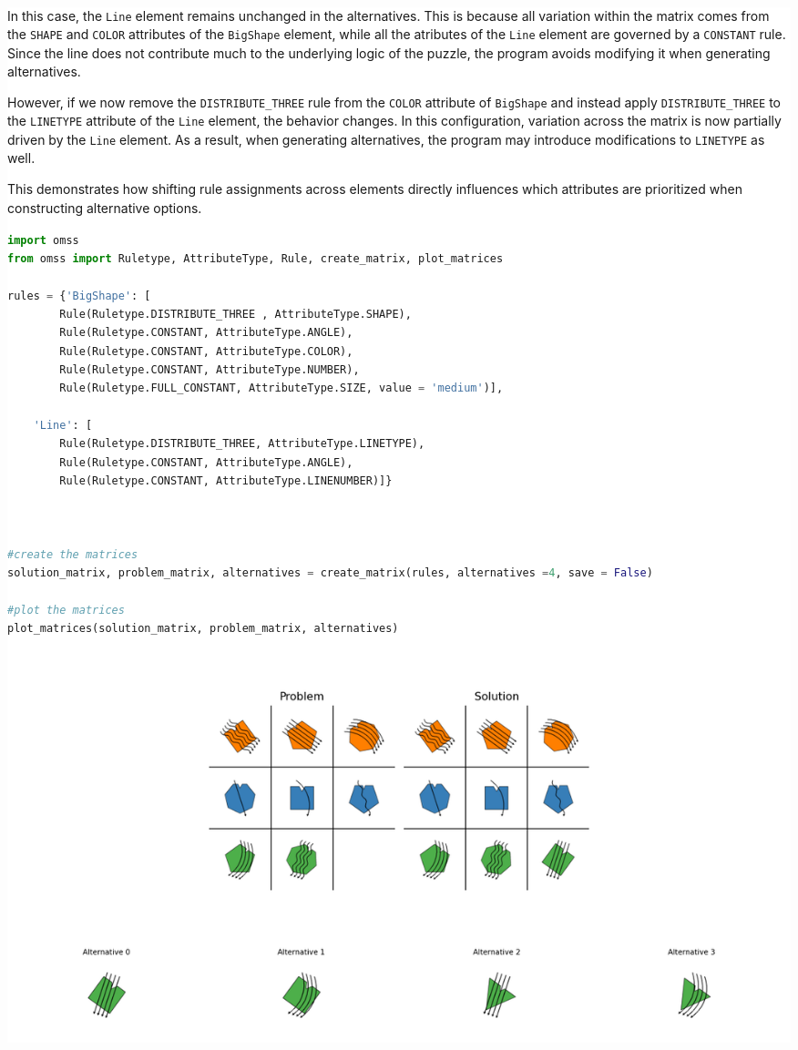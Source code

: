 In this case, the `Line` element remains unchanged in the alternatives.
This is because all variation within the matrix comes from the `SHAPE`
and `COLOR` attributes of the `BigShape` element, while all the
atributes of the `Line` element are governed by a `CONSTANT` rule. Since
the line does not contribute much to the underlying logic of the puzzle,
the program avoids modifying it when generating alternatives.

However, if we now remove the `DISTRIBUTE_THREE` rule from the `COLOR`
attribute of `BigShape` and instead apply `DISTRIBUTE_THREE` to the
`LINETYPE` attribute of the `Line` element, the behavior changes. In
this configuration, variation across the matrix is now partially driven
by the `Line` element. As a result, when generating alternatives, the
program may introduce modifications to `LINETYPE` as well.

This demonstrates how shifting rule assignments across elements directly
influences which attributes are prioritized when constructing
alternative options.

``` python
import omss
from omss import Ruletype, AttributeType, Rule, create_matrix, plot_matrices

rules = {'BigShape': [       
        Rule(Ruletype.DISTRIBUTE_THREE , AttributeType.SHAPE),
        Rule(Ruletype.CONSTANT, AttributeType.ANGLE),
        Rule(Ruletype.CONSTANT, AttributeType.COLOR),
        Rule(Ruletype.CONSTANT, AttributeType.NUMBER),
        Rule(Ruletype.FULL_CONSTANT, AttributeType.SIZE, value = 'medium')],

    'Line': [       
        Rule(Ruletype.DISTRIBUTE_THREE, AttributeType.LINETYPE),
        Rule(Ruletype.CONSTANT, AttributeType.ANGLE),
        Rule(Ruletype.CONSTANT, AttributeType.LINENUMBER)]}
 
    

#create the matrices
solution_matrix, problem_matrix, alternatives = create_matrix(rules, alternatives =4, save = False)

#plot the matrices
plot_matrices(solution_matrix, problem_matrix, alternatives)
```

![](omss_documentation_files/figure-commonmark/cell-21-output-1.png)